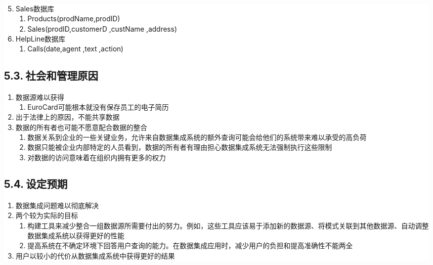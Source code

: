    5. Sales数据库
      1. Products(prodName,prodID)
      2. Sales(prodID,customerD ,custName ,address)
   6. HelpLine数据库
      1. Calls(date,agent ,text ,action)

## 5.3. 社会和管理原因
1. 数据源难以获得
   1. EuroCard可能根本就没有保存员工的电子简历
2. 出于法律上的原因，不能共享数据
3. 数据的所有者也可能不愿意配合数据的整合
   1. 数据关系到企业的一些关键业务，允许来自数据集成系统的额外查询可能会给他们的系统带来难以承受的高负荷
   2. 数据只能被企业内部特定的人员看到，数据的所有者有理由担心数据集成系统无法强制执行这些限制
   3. 对数据的访问意味着在组织内拥有更多的权力

## 5.4. 设定预期
1. 数据集成问题难以彻底解决
2. 两个较为实际的目标
   1. 构建工具来减少整合一组数据源所需要付出的努力。例如，这些工具应该易于添加新的数据源、将模式关联到其他数据源、自动调整数据集成系统以获得更好的性能
   2. 提高系统在不确定环境下回答用户查询的能力。在数据集成应用时，减少用户的负担和提高准确性不能两全
3. 用户以较小的代价从数据集成系统中获得更好的结果